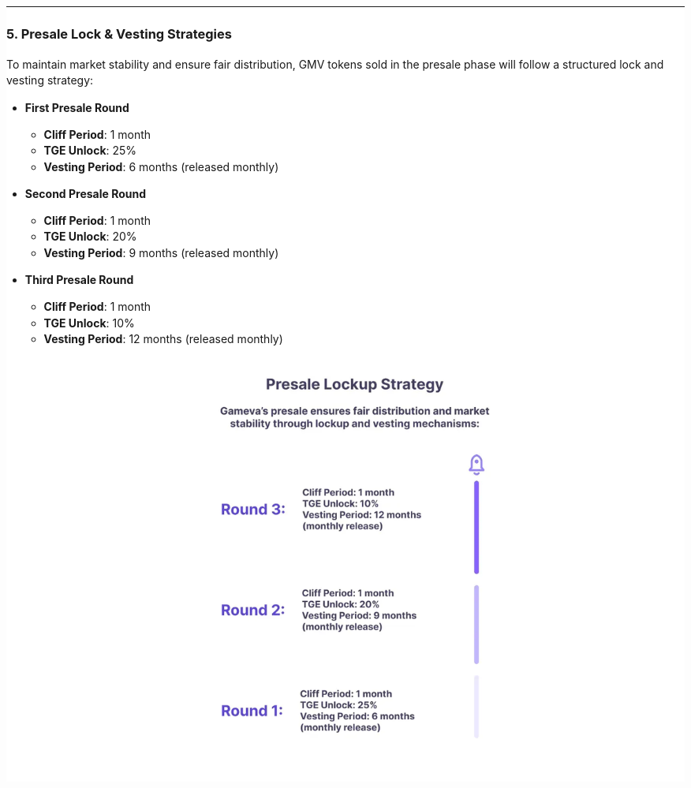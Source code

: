 ***

### **5. Presale Lock & Vesting Strategies**

To maintain market stability and ensure fair distribution, GMV tokens sold in the presale phase will follow a structured lock and vesting strategy:



* **First Presale Round**
  * **Cliff Period**: 1 month
  * **TGE Unlock**: 25%
  * **Vesting Period**: 6 months (released monthly)
* **Second Presale Round**
  * **Cliff Period**: 1 month
  * **TGE Unlock**: 20%
  * **Vesting Period**: 9 months (released monthly)
*   **Third Presale Round**

    * **Cliff Period**: 1 month
    * **TGE Unlock**: 10%
    * **Vesting Period**: 12 months (released monthly)

    <figure><img src="../.gitbook/assets/image (5).png" alt=""><figcaption></figcaption></figure>

